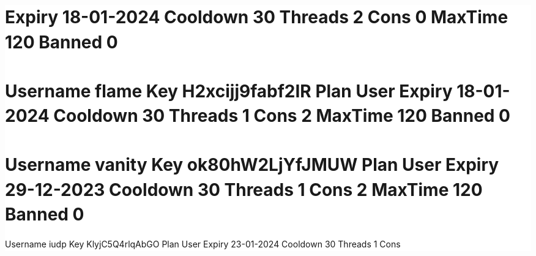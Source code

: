 Expiry
18-01-2024
Cooldown
30
Threads
2
Cons
0
MaxTime
120
Banned
0
===========================================
Username
flame
Key
H2xcijj9fabf2IR
Plan
User
Expiry
18-01-2024
Cooldown
30
Threads
1
Cons
2
MaxTime
120
Banned
0
===========================================
Username
vanity
Key
ok80hW2LjYfJMUW
Plan
User
Expiry
29-12-2023
Cooldown
30
Threads
1
Cons
2
MaxTime
120
Banned
0
===========================================
Username
iudp
Key
KlyjC5Q4rlqAbGO
Plan
User
Expiry
23-01-2024
Cooldown
30
Threads
1
Cons